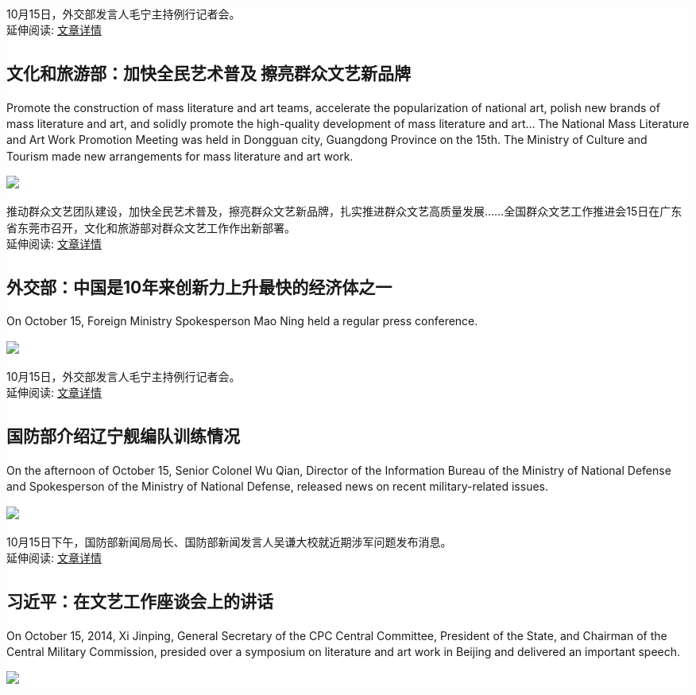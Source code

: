 10月15日，外交部发言人毛宁主持例行记者会。   
延伸阅读: [文章详情](https://news.cctv.com/2024/10/15/ARTIFXxWiN8hiGTrsuZQo0oI241015.shtml)   

<qrcode title="外交部：相信新一轮中美大熊猫国际保护合作将取得更多成果" image="https://p5.img.cctvpic.com/photoworkspace/2024/10/15/2024101515500459234.jpg" />   

## 文化和旅游部：加快全民艺术普及 擦亮群众文艺新品牌   
Promote the construction of mass literature and art teams, accelerate the popularization of national art, polish new brands of mass literature and art, and solidly promote the high-quality development of mass literature and art... The National Mass Literature and Art Work Promotion Meeting was held in Dongguan city, Guangdong Province on the 15th. The Ministry of Culture and Tourism made new arrangements for mass literature and art work.   

<img src="https://p1.img.cctvpic.com/photoworkspace/2024/10/15/2024101515484059464.png" />   

推动群众文艺团队建设，加快全民艺术普及，擦亮群众文艺新品牌，扎实推进群众文艺高质量发展……全国群众文艺工作推进会15日在广东省东莞市召开，文化和旅游部对群众文艺工作作出新部署。   
延伸阅读: [文章详情](https://news.cctv.com/2024/10/15/ARTIxAsW29ID4tXgbk9kx3iS241015.shtml)   

<qrcode title="文化和旅游部：加快全民艺术普及 擦亮群众文艺新品牌" image="https://p1.img.cctvpic.com/photoworkspace/2024/10/15/2024101515484059464.png" />   

## 外交部：中国是10年来创新力上升最快的经济体之一   
On October 15, Foreign Ministry Spokesperson Mao Ning held a regular press conference.   

<img src="https://p3.img.cctvpic.com/photoworkspace/2024/10/15/2024101515472744294.jpg" />   

10月15日，外交部发言人毛宁主持例行记者会。   
延伸阅读: [文章详情](https://news.cctv.com/2024/10/15/ARTIve3SAOXRlEkkcv8asTcN241015.shtml)   

<qrcode title="外交部：中国是10年来创新力上升最快的经济体之一" image="https://p3.img.cctvpic.com/photoworkspace/2024/10/15/2024101515472744294.jpg" />   

## 国防部介绍辽宁舰编队训练情况   
On the afternoon of October 15, Senior Colonel Wu Qian, Director of the Information Bureau of the Ministry of National Defense and Spokesperson of the Ministry of National Defense, released news on recent military-related issues.   

<img src="https://p1.img.cctvpic.com/photoworkspace/2024/10/15/2024101515393274197.jpg" />   

10月15日下午，国防部新闻局局长、国防部新闻发言人吴谦大校就近期涉军问题发布消息。   
延伸阅读: [文章详情](https://news.cctv.com/2024/10/15/ARTIDE9yQ0bE5agIYZmd4ZAr241015.shtml)   

<qrcode title="国防部介绍辽宁舰编队训练情况" image="https://p1.img.cctvpic.com/photoworkspace/2024/10/15/2024101515393274197.jpg" />   

## 习近平：在文艺工作座谈会上的讲话   
On October 15, 2014, Xi Jinping, General Secretary of the CPC Central Committee, President of the State, and Chairman of the Central Military Commission, presided over a symposium on literature and art work in Beijing and delivered an important speech.   

<img src="https://p3.img.cctvpic.com/photoworkspace/2024/10/15/2024101515275164799.jpg" />   
